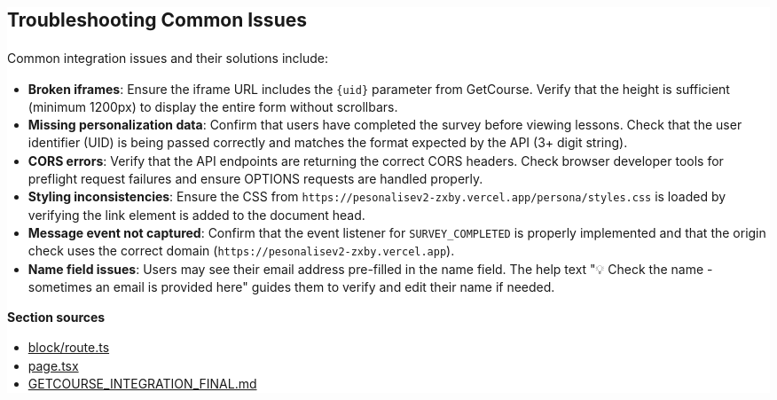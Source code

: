 ## Troubleshooting Common Issues

Common integration issues and their solutions include:

- **Broken iframes**: Ensure the iframe URL includes the `{uid}` parameter from GetCourse. Verify that the height is sufficient (minimum 1200px) to display the entire form without scrollbars.
- **Missing personalization data**: Confirm that users have completed the survey before viewing lessons. Check that the user identifier (UID) is being passed correctly and matches the format expected by the API (3+ digit string).
- **CORS errors**: Verify that the API endpoints are returning the correct CORS headers. Check browser developer tools for preflight request failures and ensure OPTIONS requests are handled properly.
- **Styling inconsistencies**: Ensure the CSS from `https://pesonalisev2-zxby.vercel.app/persona/styles.css` is loaded by verifying the link element is added to the document head.
- **Message event not captured**: Confirm that the event listener for `SURVEY_COMPLETED` is properly implemented and that the origin check uses the correct domain (`https://pesonalisev2-zxby.vercel.app`).
- **Name field issues**: Users may see their email address pre-filled in the name field. The help text "💡 Check the name - sometimes an email is provided here" guides them to verify and edit their name if needed.

**Section sources**
- [block/route.ts](file://app/api/persona/block/route.ts#L14-L183)
- [page.tsx](file://app/survey/iframe/page.tsx#L1-L285)
- [GETCOURSE_INTEGRATION_FINAL.md](file://GETCOURSE_INTEGRATION_FINAL.md#L1-L347)